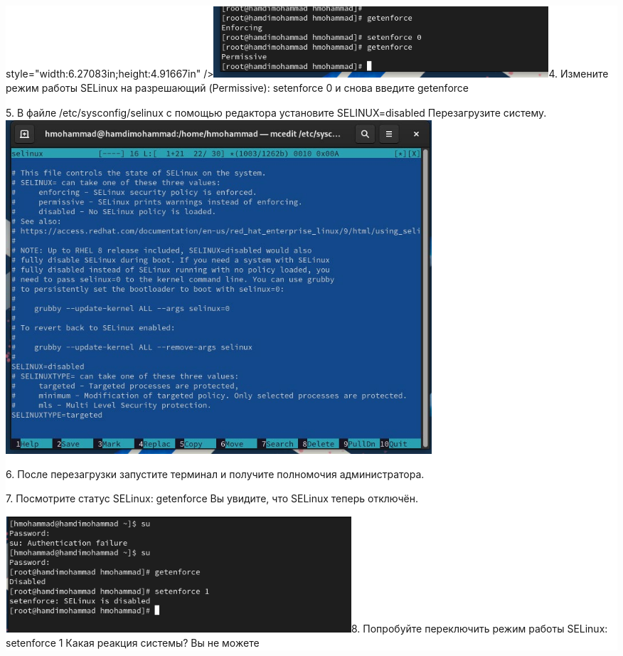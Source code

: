 style="width:6.27083in;height:4.91667in" /><img src="./zlyb3ok4.png"
style="width:4.90625in;height:1.05208in" />4. Измените режим работы
SELinux на разрешающий (Permissive): setenforce 0 и снова введите
getenforce

5\. В файле /etc/sysconfig/selinux с помощью редактора установите
SELINUX=disabled Перезагрузите систему.<img src="./rzvmn455.png"
style="width:6.23958in;height:4.88542in" />

6\. После перезагрузки запустите терминал и получите полномочия
администратора.

7\. Посмотрите статус SELinux: getenforce Вы увидите, что SELinux теперь
отключён.

<img src="./xbrlohrz.png"
style="width:5.0625in;height:1.69792in" />8. Попробуйте переключить
режим работы SELinux: setenforce 1 Какая реакция системы? Вы не можете